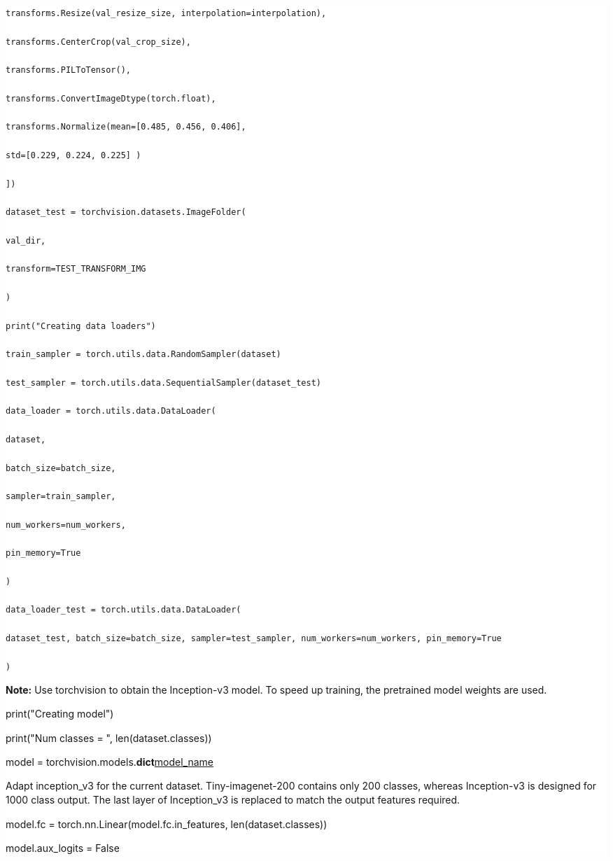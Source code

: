     transforms.Resize(val_resize_size, interpolation=interpolation),

    transforms.CenterCrop(val_crop_size),

    transforms.PILToTensor(),

    transforms.ConvertImageDtype(torch.float),

    transforms.Normalize(mean=[0.485, 0.456, 0.406],

    std=[0.229, 0.224, 0.225] )

    ])

    dataset_test = torchvision.datasets.ImageFolder(

    val_dir,

    transform=TEST_TRANSFORM_IMG

    )

    print("Creating data loaders")

    train_sampler = torch.utils.data.RandomSampler(dataset)

    test_sampler = torch.utils.data.SequentialSampler(dataset_test)

    data_loader = torch.utils.data.DataLoader(

    dataset,

    batch_size=batch_size,

    sampler=train_sampler,

    num_workers=num_workers,

    pin_memory=True

    )

    data_loader_test = torch.utils.data.DataLoader(

    dataset_test, batch_size=batch_size, sampler=test_sampler, num_workers=num_workers, pin_memory=True

    )

**Note:** Use torchvision to obtain the Inception-v3 model. To speed up training, the pretrained model weights are used.

print("Creating model")

print("Num classes = ", len(dataset.classes))

model = torchvision.models.__dict__[model_name](pretrained=pretrained)

Adapt inception_v3 for the current dataset. Tiny-imagenet-200 contains only 200 classes, whereas Inception-v3 is designed for 1000 class output. The last layer of Inception_v3 is replaced to match the output features required.

model.fc = torch.nn.Linear(model.fc.in_features, len(dataset.classes))

model.aux_logits = False
